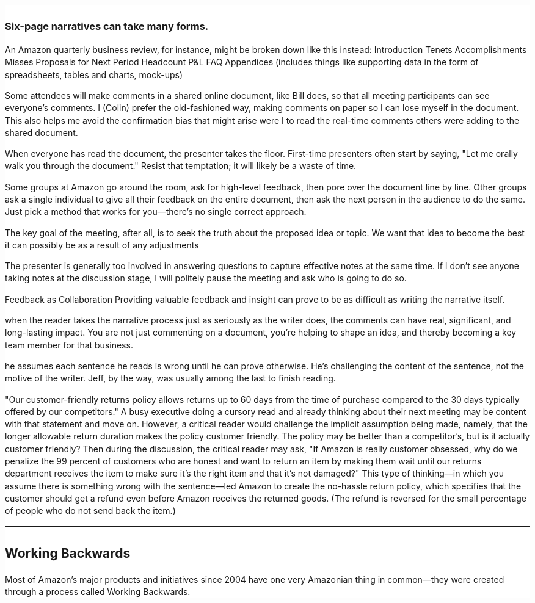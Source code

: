 ***
### Six-page narratives can take many forms.

An Amazon quarterly business review, for instance, might be broken down like this instead: Introduction Tenets Accomplishments Misses Proposals for Next Period Headcount P&L FAQ Appendices (includes things like supporting data in the form of spreadsheets, tables and charts, mock-ups)

Some attendees will make comments in a shared online document, like Bill does, so that all meeting participants can see everyone’s comments. I (Colin) prefer the old-fashioned way, making comments on paper so I can lose myself in the document. This also helps me avoid the confirmation bias that might arise were I to read the real-time comments others were adding to the shared document.

When everyone has read the document, the presenter takes the floor. First-time presenters often start by saying, "Let me orally walk you through the document." Resist that temptation; it will likely be a waste of time.


Some groups at Amazon go around the room, ask for high-level feedback, then pore over the document line by line. Other groups ask a single individual to give all their feedback on the entire document, then ask the next person in the audience to do the same. Just pick a method that works for you—there’s no single correct approach.

The key goal of the meeting, after all, is to seek the truth about the proposed idea or topic. We want that idea to become the best it can possibly be as a result of any adjustments


The presenter is generally too involved in answering questions to capture effective notes at the same time. If I don’t see anyone taking notes at the discussion stage, I will politely pause the meeting and ask who is going to do so.

Feedback as Collaboration Providing valuable feedback and insight can prove to be as difficult as writing the narrative itself.

when the reader takes the narrative process just as seriously as the writer does, the comments can have real, significant, and long-lasting impact. You are not just commenting on a document, you’re helping to shape an idea, and thereby becoming a key team member for that business.

he assumes each sentence he reads is wrong until he can prove otherwise. He’s challenging the content of the sentence, not the motive of the writer. Jeff, by the way, was usually among the last to finish reading.

"Our customer-friendly returns policy allows returns up to 60 days from the time of purchase compared to the 30 days typically offered by our competitors." A busy executive doing a cursory read and already thinking about their next meeting may be content with that statement and move on. However, a critical reader would challenge the implicit assumption being made, namely, that the longer allowable return duration makes the policy customer friendly. The policy may be better than a competitor’s, but is it actually customer friendly? Then during the discussion, the critical reader may ask, "If Amazon is really customer obsessed, why do we penalize the 99 percent of customers who are honest and want to return an item by making them wait until our returns department receives the item to make sure it’s the right item and that it’s not damaged?" This type of thinking—in which you assume there is something wrong with the sentence—led Amazon to create the no-hassle return policy, which specifies that the customer should get a refund even before Amazon receives the returned goods. (The refund is reversed for the small percentage of people who do not send back the item.)


***
## Working Backwards
Most of Amazon’s major products and initiatives since 2004 have one very Amazonian thing in common—they were created through a process called Working Backwards.
